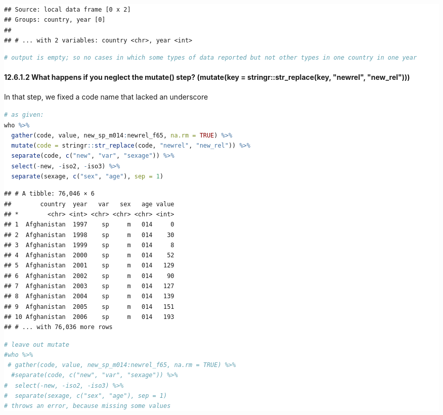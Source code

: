 ```
## Source: local data frame [0 x 2]
## Groups: country, year [0]
## 
## # ... with 2 variables: country <chr>, year <int>
```

```r
# output is empty; so no cases in which some types of data reported but not other types in one country in one year
```

#### 12.6.1.2 What happens if you neglect the mutate() step? (mutate(key = stringr::str_replace(key, "newrel", "new_rel")))

In that step, we fixed a code name that lacked an underscore


```r
# as given:
who %>%
  gather(code, value, new_sp_m014:newrel_f65, na.rm = TRUE) %>% 
  mutate(code = stringr::str_replace(code, "newrel", "new_rel")) %>%
  separate(code, c("new", "var", "sexage")) %>% 
  select(-new, -iso2, -iso3) %>% 
  separate(sexage, c("sex", "age"), sep = 1)
```

```
## # A tibble: 76,046 × 6
##        country  year   var   sex   age value
## *        <chr> <int> <chr> <chr> <chr> <int>
## 1  Afghanistan  1997    sp     m   014     0
## 2  Afghanistan  1998    sp     m   014    30
## 3  Afghanistan  1999    sp     m   014     8
## 4  Afghanistan  2000    sp     m   014    52
## 5  Afghanistan  2001    sp     m   014   129
## 6  Afghanistan  2002    sp     m   014    90
## 7  Afghanistan  2003    sp     m   014   127
## 8  Afghanistan  2004    sp     m   014   139
## 9  Afghanistan  2005    sp     m   014   151
## 10 Afghanistan  2006    sp     m   014   193
## # ... with 76,036 more rows
```

```r
# leave out mutate
#who %>%
 # gather(code, value, new_sp_m014:newrel_f65, na.rm = TRUE) %>% 
  #separate(code, c("new", "var", "sexage")) %>% 
#  select(-new, -iso2, -iso3) %>% 
#  separate(sexage, c("sex", "age"), sep = 1)
# throws an error, because missing some values
```
